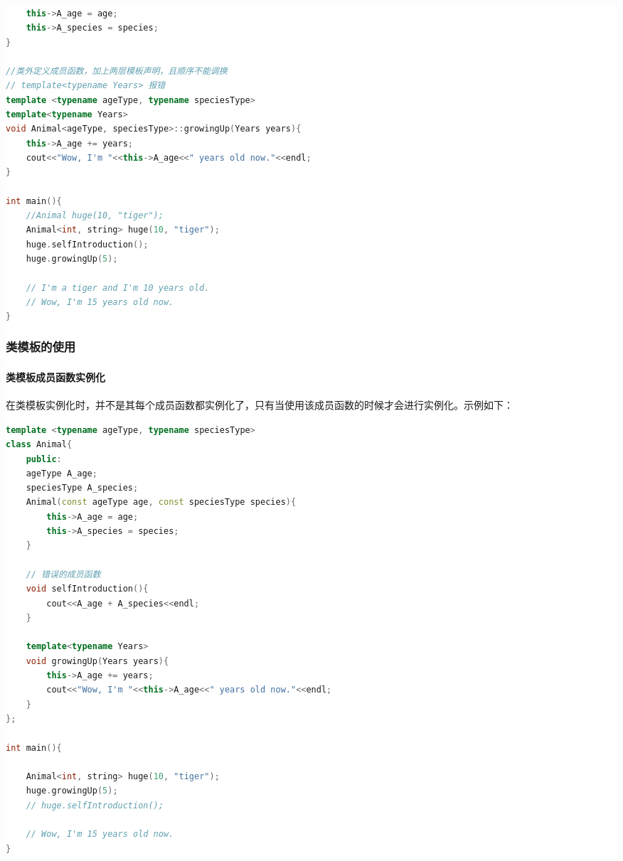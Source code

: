 ```c++
    this->A_age = age;
    this->A_species = species;
}

//类外定义成员函数，加上两层模板声明，且顺序不能调换
// template<typename Years> 报错
template <typename ageType, typename speciesType>
template<typename Years>
void Animal<ageType, speciesType>::growingUp(Years years){
    this->A_age += years;
    cout<<"Wow, I'm "<<this->A_age<<" years old now."<<endl;
}

int main(){
    //Animal huge(10, "tiger");
    Animal<int, string> huge(10, "tiger");
    huge.selfIntroduction();
    huge.growingUp(5);

    // I'm a tiger and I'm 10 years old.
    // Wow, I'm 15 years old now.
}
```

### 类模板的使用

#### 类模板成员函数实例化

在类模板实例化时，并不是其每个成员函数都实例化了，只有当使用该成员函数的时候才会进行实例化。示例如下：

```c++
template <typename ageType, typename speciesType>
class Animal{
    public:
    ageType A_age;
    speciesType A_species;
    Animal(const ageType age, const speciesType species){
        this->A_age = age;
        this->A_species = species; 
    }
    
    // 错误的成员函数
    void selfIntroduction(){
        cout<<A_age + A_species<<endl;
    }

    template<typename Years>
    void growingUp(Years years){
        this->A_age += years;
        cout<<"Wow, I'm "<<this->A_age<<" years old now."<<endl;
    }
};

int main(){

    Animal<int, string> huge(10, "tiger");
    huge.growingUp(5);
    // huge.selfIntroduction();
    
    // Wow, I'm 15 years old now.
}
```
